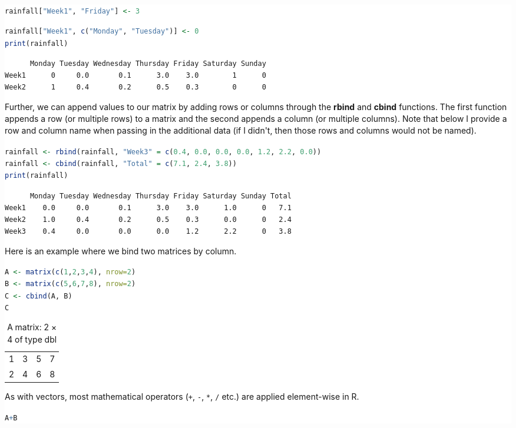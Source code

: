 
```R
rainfall["Week1", "Friday"] <- 3
```


```R
rainfall["Week1", c("Monday", "Tuesday")] <- 0
print(rainfall)
```

          Monday Tuesday Wednesday Thursday Friday Saturday Sunday
    Week1      0     0.0       0.1      3.0    3.0        1      0
    Week2      1     0.4       0.2      0.5    0.3        0      0


Further, we can append values to our matrix by adding rows or columns through the **rbind** and **cbind** functions. The first function appends a row (or multiple rows) to a matrix and the second appends a column (or multiple columns). Note that below I provide a row and column name when passing in the additional data (if I didn't, then those rows and columns would not be named). 


```R
rainfall <- rbind(rainfall, "Week3" = c(0.4, 0.0, 0.0, 0.0, 1.2, 2.2, 0.0))
rainfall <- cbind(rainfall, "Total" = c(7.1, 2.4, 3.8))
print(rainfall)
```

          Monday Tuesday Wednesday Thursday Friday Saturday Sunday Total
    Week1    0.0     0.0       0.1      3.0    3.0      1.0      0   7.1
    Week2    1.0     0.4       0.2      0.5    0.3      0.0      0   2.4
    Week3    0.4     0.0       0.0      0.0    1.2      2.2      0   3.8


Here is an example where we bind two matrices by column. 


```R
A <- matrix(c(1,2,3,4), nrow=2)
B <- matrix(c(5,6,7,8), nrow=2)
C <- cbind(A, B)
C
```


<table class="dataframe">
<caption>A matrix: 2 × 4 of type dbl</caption>
<tbody>
	<tr><td>1</td><td>3</td><td>5</td><td>7</td></tr>
	<tr><td>2</td><td>4</td><td>6</td><td>8</td></tr>
</tbody>
</table>



As with vectors, most mathematical operators (`+`, `-`, `*`, `/` etc.) are applied element-wise in R.


```R
A+B
```
